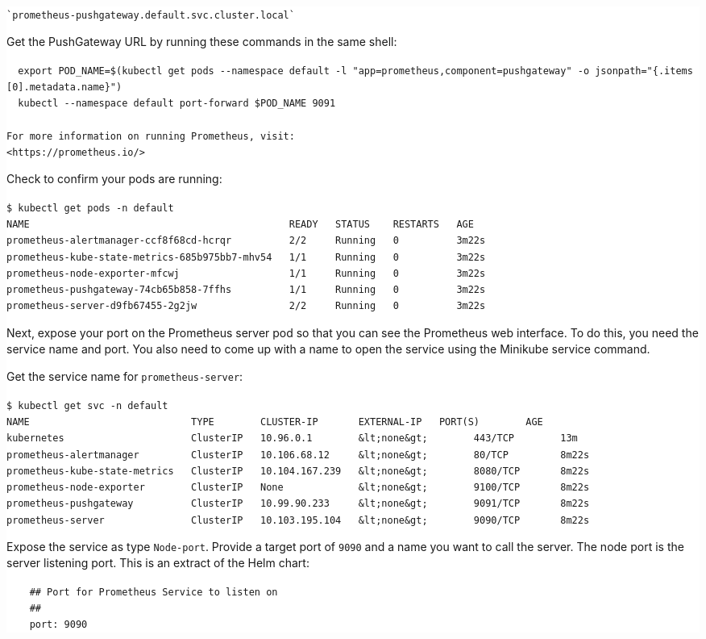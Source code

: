 
```
`prometheus-pushgateway.default.svc.cluster.local`
```

Get the PushGateway URL by running these commands in the same shell:


```
  export POD_NAME=$(kubectl get pods --namespace default -l "app=prometheus,component=pushgateway" -o jsonpath="{.items[0].metadata.name}")
  kubectl --namespace default port-forward $POD_NAME 9091

For more information on running Prometheus, visit:
<https://prometheus.io/>
```

Check to confirm your pods are running:


```
$ kubectl get pods -n default
NAME                                             READY   STATUS    RESTARTS   AGE
prometheus-alertmanager-ccf8f68cd-hcrqr          2/2     Running   0          3m22s
prometheus-kube-state-metrics-685b975bb7-mhv54   1/1     Running   0          3m22s
prometheus-node-exporter-mfcwj                   1/1     Running   0          3m22s
prometheus-pushgateway-74cb65b858-7ffhs          1/1     Running   0          3m22s
prometheus-server-d9fb67455-2g2jw                2/2     Running   0          3m22s
```

Next, expose your port on the Prometheus server pod so that you can see the Prometheus web interface. To do this, you need the service name and port. You also need to come up with a name to open the service using the Minikube service command.

Get the service name for `prometheus-server`:


```
$ kubectl get svc -n default
NAME                            TYPE        CLUSTER-IP       EXTERNAL-IP   PORT(S)        AGE
kubernetes                      ClusterIP   10.96.0.1        &lt;none&gt;        443/TCP        13m
prometheus-alertmanager         ClusterIP   10.106.68.12     &lt;none&gt;        80/TCP         8m22s
prometheus-kube-state-metrics   ClusterIP   10.104.167.239   &lt;none&gt;        8080/TCP       8m22s
prometheus-node-exporter        ClusterIP   None             &lt;none&gt;        9100/TCP       8m22s
prometheus-pushgateway          ClusterIP   10.99.90.233     &lt;none&gt;        9091/TCP       8m22s
prometheus-server               ClusterIP   10.103.195.104   &lt;none&gt;        9090/TCP       8m22s
```

Expose the service as type `Node-port`. Provide a target port of `9090` and a name you want to call the server. The node port is the server listening port. This is an extract of the Helm chart:


```
    ## Port for Prometheus Service to listen on
    ##
    port: 9090
```


[#]: subject: (Start monitoring your Kubernetes cluster with Prometheus and Grafana)
[#]: via: (https://opensource.com/article/21/6/chaos-grafana-prometheus)
[#]: author: (Jessica Cherry https://opensource.com/users/cherrybomb)
[#]: collector: (lujun9972)
[#]: translator: ( )
[#]: reviewer: ( )
[#]: publisher: ( )
[#]: url: ( )
[a]: https://opensource.com/users/cherrybomb
[b]: https://github.com/lujun9972
[1]: https://opensource.com/sites/default/files/styles/image-full-size/public/lead-images/ship_wheel_gear_devops_kubernetes.png?itok=xm4a74Kv (A ship wheel with someone steering)
[2]: https://opensource.com/article/21/5/11-years-kubernetes-and-chaos
[3]: https://opensource.com/article/19/11/introduction-monitoring-prometheus
[4]: htpp://grafana.com
[5]: https://minikube.sigs.k8s.io/docs/start/
[6]: http://prometheus.io
[7]: https://opensource.com/sites/default/files/uploads/prometheus-interface.png (Prometheus interface)
[8]: https://creativecommons.org/licenses/by-sa/4.0/
[9]: https://opensource.com/sites/default/files/uploads/grafana_welcome.png (Grafana welcome screen)
[10]: https://opensource.com/sites/default/files/uploads/grafana_dashboard.png (Grafana dashboard)
[11]: https://opensource.com/sites/default/files/uploads/grafana_datasource.png (Configure data source option)
[12]: https://opensource.com/sites/default/files/uploads/grafana_adddatasource.png (Add data source option)
[13]: https://opensource.com/sites/default/files/uploads/grafana_prometheusdatasource.png (Select Prometheus data source)
[14]: https://opensource.com/sites/default/files/uploads/grafana_configureprometheusdatasource.png (Configuring Prometheus data source)
[15]: https://opensource.com/sites/default/files/uploads/datasource_save-test.png (Confirming Data source is working)
[16]: https://opensource.com/sites/default/files/uploads/dashboards.png (Select Dashboards option)
[17]: https://opensource.com/sites/default/files/uploads/importdatasources.png (Import three dashboards)
[18]: https://opensource.com/sites/default/files/uploads/importeddashboard.png (Confirming dashboard import)
[19]: https://opensource.com/sites/default/files/uploads/prometheus2stats.png (Prometheus 2.0 Stats)
[20]: https://grafana.com/grafana/dashboards
[21]: https://grafana.com/grafana/dashboards/10219
[22]: https://grafana.com/grafana/dashboards/2115
[23]: https://opensource.com/sites/default/files/uploads/importdashminikube.png (Import Dash-minikube dashboard)
[24]: https://opensource.com/sites/default/files/uploads/importdashminikube2.png (Import Dash-minikube dashboard)
[25]: https://opensource.com/sites/default/files/uploads/importdashminikube3.png (Import Dash-minikube)
[26]: https://opensource.com/sites/default/files/uploads/importdashminikube4.png (Import Dash-minikube dashboard)
[27]: https://opensource.com/sites/default/files/uploads/kubernetesclustermonitoring-dashboard.png (Kubernetes Cluster Monitoring dashboard)